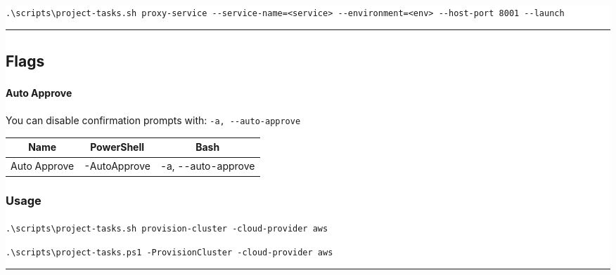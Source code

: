 ```
.\scripts\project-tasks.sh proxy-service --service-name=<service> --environment=<env> --host-port 8001 --launch
```

---

## Flags

#### Auto Approve

You can disable confirmation prompts with: `-a, --auto-approve`

| Name              | PowerShell       | Bash                |
|-                  |-                 |-                    |
| Auto Approve      | -AutoApprove     | -a, --auto-approve  |


### Usage

```
.\scripts\project-tasks.sh provision-cluster -cloud-provider aws
```

```
.\scripts\project-tasks.ps1 -ProvisionCluster -cloud-provider aws
```

---

